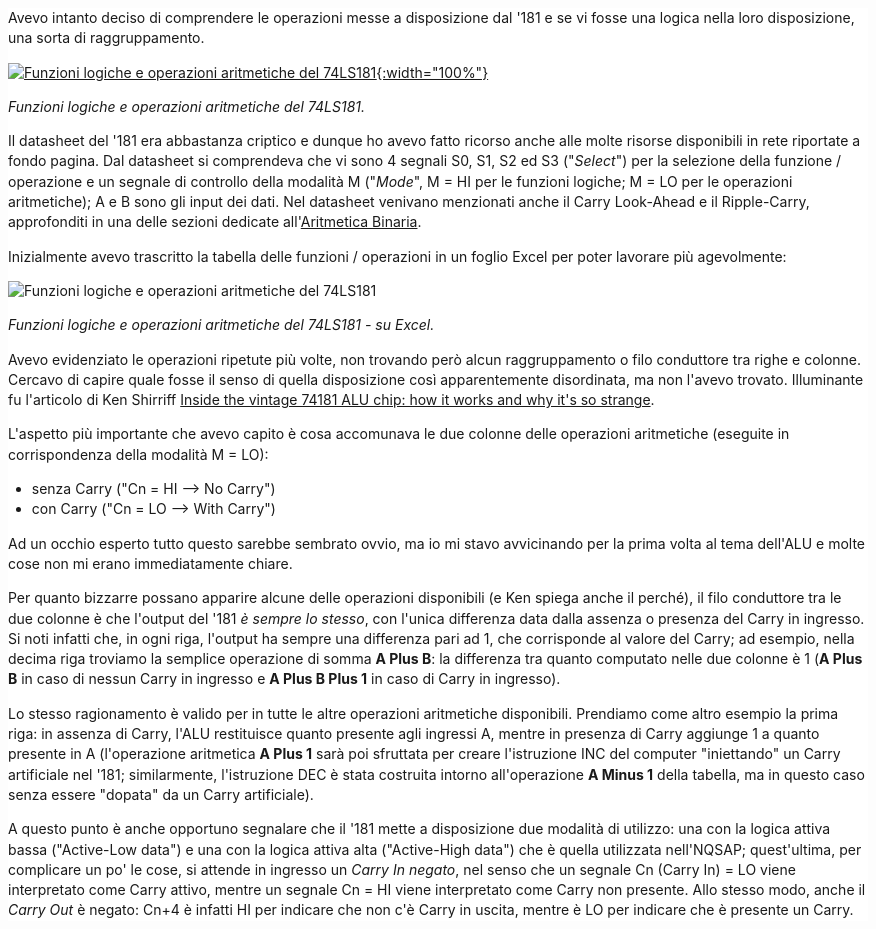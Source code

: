 Avevo intanto deciso di comprendere le operazioni messe a disposizione dal '181 e se vi fosse una logica nella loro disposizione, una sorta di raggruppamento.

[![Funzioni logiche e operazioni aritmetiche del 74LS181](../../assets/alu/50-alu-operations.png "Funzioni logiche e operazioni aritmetiche del 74LS181"){:width="100%"}](../../assets/alu/50-alu-operations.png)

*Funzioni logiche e operazioni aritmetiche del 74LS181.*

Il datasheet del '181 era abbastanza criptico e dunque ho avevo fatto ricorso anche alle molte risorse disponibili in rete riportate a fondo pagina. Dal datasheet si comprendeva che vi sono 4 segnali S0, S1, S2 ed S3 ("*Select*") per la selezione della funzione / operazione e un segnale di controllo della modalità M ("*Mode*", M = HI per le funzioni logiche; M = LO per le operazioni aritmetiche); A e B sono gli input dei dati. Nel datasheet venivano menzionati anche il Carry Look-Ahead e il Ripple-Carry, approfonditi in una delle sezioni dedicate all'[Aritmetica Binaria](../math/#multiple-bit-adder).

Inizialmente avevo trascritto la tabella delle funzioni / operazioni in un foglio Excel per poter lavorare più agevolmente:

![Funzioni logiche e operazioni aritmetiche del 74LS181](../../assets/alu/50-alu-operations-xls.png)

*Funzioni logiche e operazioni aritmetiche del 74LS181 - su Excel.*

Avevo evidenziato le operazioni ripetute più volte, non trovando però alcun raggruppamento o filo conduttore tra righe e colonne. Cercavo  di capire quale fosse il senso di quella disposizione così apparentemente disordinata, ma non l'avevo trovato. Illuminante fu l'articolo di Ken Shirriff <a href="https://www.righto.com/2017/03/inside-vintage-74181-alu-chip-how-it.html" target="_blank">Inside the vintage 74181 ALU chip: how it works and why it's so strange</a>.

L'aspetto più importante che avevo capito è cosa accomunava le due colonne delle operazioni aritmetiche (eseguite in corrispondenza della modalità M = LO):

- senza Carry ("Cn = HI  --> No Carry")
- con Carry   ("Cn = LO  --> With Carry")

Ad un occhio esperto tutto questo sarebbe sembrato ovvio, ma io mi stavo avvicinando per la prima volta al tema dell'ALU e molte cose non mi erano immediatamente chiare.

Per quanto bizzarre possano apparire alcune delle operazioni disponibili (e Ken spiega anche il perché), il filo conduttore tra le due colonne è che l'output del '181 *è sempre lo stesso*, con l'unica differenza data dalla assenza o presenza del Carry in ingresso. Si noti infatti che, in ogni riga, l'output ha sempre una differenza pari ad 1, che corrisponde al valore del Carry; ad esempio, nella decima riga troviamo la semplice operazione di somma **A Plus B**: la differenza tra quanto computato nelle due colonne è 1 (**A Plus B** in caso di nessun Carry in ingresso e **A Plus B Plus 1** in caso di Carry in ingresso).

Lo stesso ragionamento è valido per in tutte le altre operazioni aritmetiche disponibili. Prendiamo come altro esempio la prima riga: in assenza di Carry, l'ALU restituisce quanto presente agli ingressi A, mentre in presenza di Carry aggiunge 1 a quanto presente in A (l'operazione aritmetica **A Plus 1** sarà poi sfruttata per creare l'istruzione INC del computer "iniettando" un Carry artificiale nel '181; similarmente, l'istruzione DEC è stata costruita intorno all'operazione **A Minus 1** della tabella, ma in questo caso senza essere "dopata" da un Carry artificiale).

A questo punto è anche opportuno segnalare che il '181 mette a disposizione due modalità di utilizzo: una con la logica attiva bassa ("Active-Low data") e una con la logica attiva alta ("Active-High data") che è quella utilizzata nell'NQSAP; quest'ultima, per complicare un po' le cose, si attende in ingresso un *Carry In negato*, nel senso che un segnale Cn (Carry In) = LO viene interpretato come Carry attivo, mentre un segnale Cn = HI viene interpretato come Carry non presente. Allo stesso modo, anche il *Carry Out* è negato: Cn+4 è infatti HI per indicare che non c'è Carry in uscita, mentre è LO per indicare che è presente un Carry.
